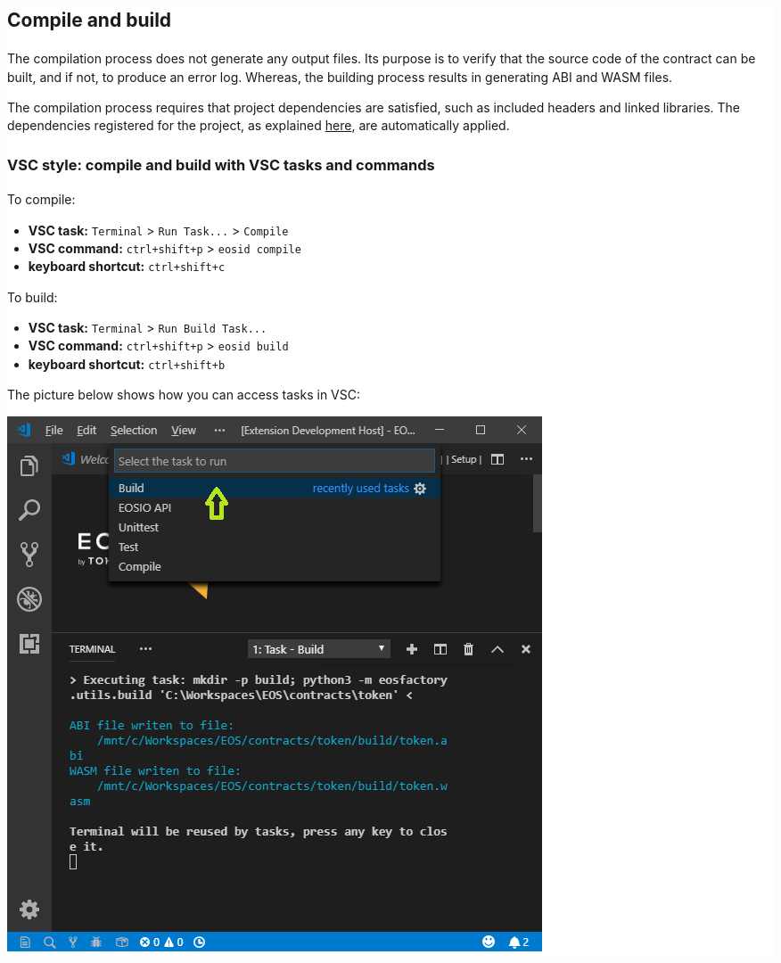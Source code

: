 ## Compile and build

The compilation process does not generate any output files. Its purpose is to verify that the source code of the contract can be built, and if not, to produce an error log. Whereas, the building process results in generating ABI and WASM files.

The compilation process requires that project dependencies are satisfied, such as included headers and linked libraries. The dependencies registered for the project, as explained [here](#Dependency-management), are automatically applied.

### VSC style: compile and build with VSC tasks and commands

To compile:
* **VSC task:** `Terminal` > `Run Task...` > `Compile`
* **VSC command:** `ctrl+shift+p` > `eosid compile`
* **keyboard shortcut:** `ctrl+shift+c`

To build:
* **VSC task:** `Terminal` > `Run Build Task...`
* **VSC command:** `ctrl+shift+p` > `eosid build`
* **keyboard shortcut:** `ctrl+shift+b`

The picture below shows how you can access tasks in VSC:

![Build task](images/build_task.png)
